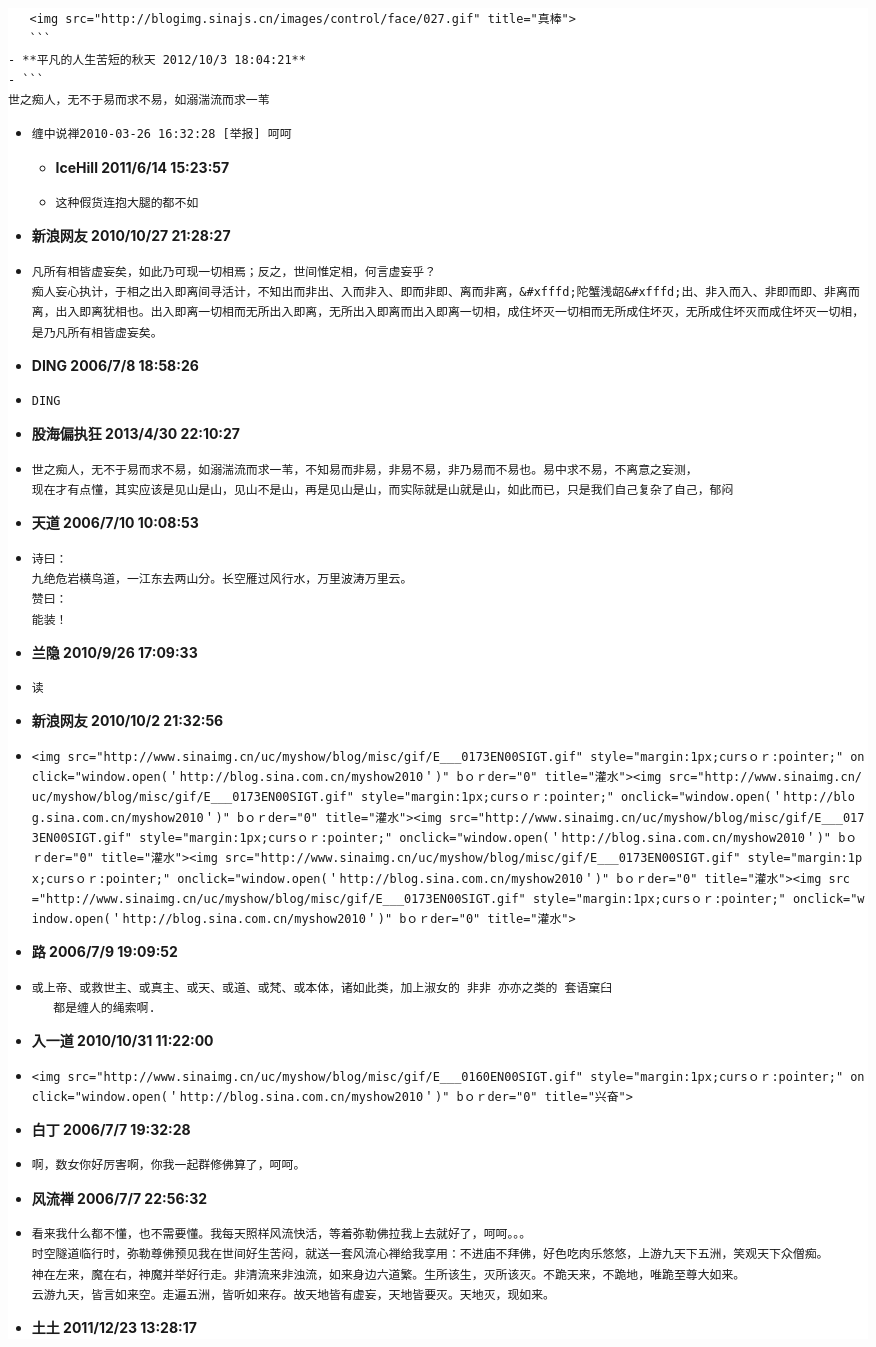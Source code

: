   ```
     <img src="http://blogimg.sinajs.cn/images/control/face/027.gif" title="真棒">
     ```
- **平凡的人生苦短的秋天 2012/10/3 18:04:21**
- ```
  世之痴人，无不于易而求不易，如溺湍流而求一苇
  ```
- ```
  缠中说禅2010-03-26 16:32:28 [举报] 呵呵
  ```
   - **IceHill 2011/6/14 15:23:57**
   - ```
     这种假货连抱大腿的都不如
     ```
- **新浪网友 2010/10/27 21:28:27**
- ```
  凡所有相皆虚妄矣，如此乃可现一切相焉；反之，世间惟定相，何言虚妄乎？
  痴人妄心执计，于相之出入即离间寻活计，不知出而非出、入而非入、即而非即、离而非离，&#xfffd;陀蟹浅龆&#xfffd;出、非入而入、非即而即、非离而离，出入即离犹相也。出入即离一切相而无所出入即离，无所出入即离而出入即离一切相，成住坏灭一切相而无所成住坏灭，无所成住坏灭而成住坏灭一切相，是乃凡所有相皆虚妄矣。
  ```
- **DING 2006/7/8 18:58:26**
- ```
  DING
  ```
- **股海偏执狂 2013/4/30 22:10:27**
- ```
  世之痴人，无不于易而求不易，如溺湍流而求一苇，不知易而非易，非易不易，非乃易而不易也。易中求不易，不离意之妄测，
  现在才有点懂，其实应该是见山是山，见山不是山，再是见山是山，而实际就是山就是山，如此而已，只是我们自己复杂了自己，郁闷
  ```
- **天道 2006/7/10 10:08:53**
- ```
  诗曰：
  九绝危岩横鸟道，一江东去两山分。长空雁过风行水，万里波涛万里云。
  赞曰：
  能装！
  ```
- **兰隐 2010/9/26 17:09:33**
- ```
  读
  ```
- **新浪网友 2010/10/2 21:32:56**
- ```
  <img src="http://www.sinaimg.cn/uc/myshow/blog/misc/gif/E___0173EN00SIGT.gif" style="margin:1px;cursｏｒ:pointer;" onclick="window.open(＇http://blog.sina.com.cn/myshow2010＇)" bｏｒder="0" title="灌水"><img src="http://www.sinaimg.cn/uc/myshow/blog/misc/gif/E___0173EN00SIGT.gif" style="margin:1px;cursｏｒ:pointer;" onclick="window.open(＇http://blog.sina.com.cn/myshow2010＇)" bｏｒder="0" title="灌水"><img src="http://www.sinaimg.cn/uc/myshow/blog/misc/gif/E___0173EN00SIGT.gif" style="margin:1px;cursｏｒ:pointer;" onclick="window.open(＇http://blog.sina.com.cn/myshow2010＇)" bｏｒder="0" title="灌水"><img src="http://www.sinaimg.cn/uc/myshow/blog/misc/gif/E___0173EN00SIGT.gif" style="margin:1px;cursｏｒ:pointer;" onclick="window.open(＇http://blog.sina.com.cn/myshow2010＇)" bｏｒder="0" title="灌水"><img src="http://www.sinaimg.cn/uc/myshow/blog/misc/gif/E___0173EN00SIGT.gif" style="margin:1px;cursｏｒ:pointer;" onclick="window.open(＇http://blog.sina.com.cn/myshow2010＇)" bｏｒder="0" title="灌水">
  ```
- **路 2006/7/9 19:09:52**
- ```
  或上帝、或救世主、或真主、或天、或道、或梵、或本体，诸如此类，加上淑女的 非非 亦亦之类的 套语窠臼 
     都是缠人的绳索啊.
  ```
- **入一道 2010/10/31 11:22:00**
- ```
  <img src="http://www.sinaimg.cn/uc/myshow/blog/misc/gif/E___0160EN00SIGT.gif" style="margin:1px;cursｏｒ:pointer;" onclick="window.open(＇http://blog.sina.com.cn/myshow2010＇)" bｏｒder="0" title="兴奋">
  ```
- **白丁 2006/7/7 19:32:28**
- ```
  啊，数女你好厉害啊，你我一起群修佛算了，呵呵。
  ```
- **风流禅 2006/7/7 22:56:32**
- ```
  看来我什么都不懂，也不需要懂。我每天照样风流快活，等着弥勒佛拉我上去就好了，呵呵。。。
  时空隧道临行时，弥勒尊佛预见我在世间好生苦闷，就送一套风流心禅给我享用：不进庙不拜佛，好色吃肉乐悠悠，上游九天下五洲，笑观天下众僧痴。
  神在左来，魔在右，神魔并举好行走。非清流来非浊流，如来身边六道繁。生所该生，灭所该灭。不跪天来，不跪地，唯跪至尊大如来。
  云游九天，皆言如来空。走遍五洲，皆听如来存。故天地皆有虚妄，天地皆要灭。天地灭，现如来。
  ```
- **土土 2011/12/23 13:28:17**
  ```
